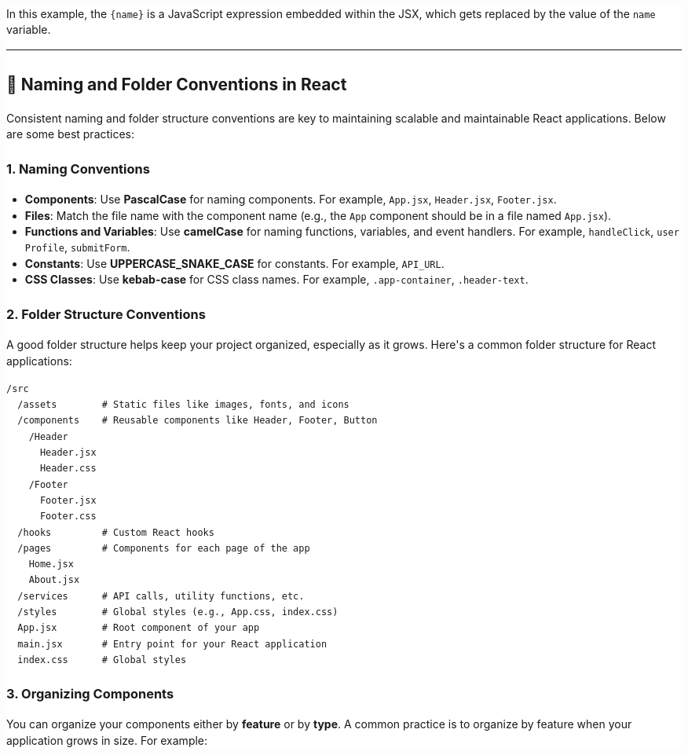 In this example, the `{name}` is a JavaScript expression embedded within the JSX, which gets replaced by the value of the `name` variable.

---

## **📁 Naming and Folder Conventions in React**

Consistent naming and folder structure conventions are key to maintaining scalable and maintainable React applications. Below are some best practices:

### **1. Naming Conventions**

- **Components**: Use **PascalCase** for naming components. For example, `App.jsx`, `Header.jsx`, `Footer.jsx`.
- **Files**: Match the file name with the component name (e.g., the `App` component should be in a file named `App.jsx`).
- **Functions and Variables**: Use **camelCase** for naming functions, variables, and event handlers. For example, `handleClick`, `userProfile`, `submitForm`.
- **Constants**: Use **UPPERCASE_SNAKE_CASE** for constants. For example, `API_URL`.
- **CSS Classes**: Use **kebab-case** for CSS class names. For example, `.app-container`, `.header-text`.

### **2. Folder Structure Conventions**

A good folder structure helps keep your project organized, especially as it grows. Here's a common folder structure for React applications:

```
/src
  /assets        # Static files like images, fonts, and icons
  /components    # Reusable components like Header, Footer, Button
    /Header
      Header.jsx
      Header.css
    /Footer
      Footer.jsx
      Footer.css
  /hooks         # Custom React hooks
  /pages         # Components for each page of the app
    Home.jsx
    About.jsx
  /services      # API calls, utility functions, etc.
  /styles        # Global styles (e.g., App.css, index.css)
  App.jsx        # Root component of your app
  main.jsx       # Entry point for your React application
  index.css      # Global styles
```

### **3. Organizing Components**

You can organize your components either by **feature** or by **type**. A common practice is to organize by feature when your application grows in size. For example:
